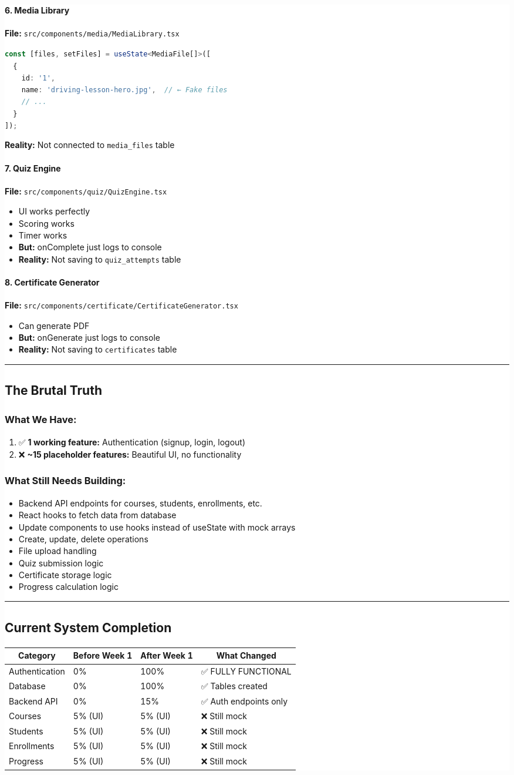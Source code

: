 #### 6. Media Library
**File:** `src/components/media/MediaLibrary.tsx`
```typescript
const [files, setFiles] = useState<MediaFile[]>([
  {
    id: '1',
    name: 'driving-lesson-hero.jpg',  // ← Fake files
    // ...
  }
]);
```
**Reality:** Not connected to `media_files` table

#### 7. Quiz Engine
**File:** `src/components/quiz/QuizEngine.tsx`
- UI works perfectly
- Scoring works
- Timer works
- **But:** onComplete just logs to console
- **Reality:** Not saving to `quiz_attempts` table

#### 8. Certificate Generator
**File:** `src/components/certificate/CertificateGenerator.tsx`
- Can generate PDF
- **But:** onGenerate just logs to console
- **Reality:** Not saving to `certificates` table

---

## The Brutal Truth

### What We Have:
1. ✅ **1 working feature:** Authentication (signup, login, logout)
2. ❌ **~15 placeholder features:** Beautiful UI, no functionality

### What Still Needs Building:
- Backend API endpoints for courses, students, enrollments, etc.
- React hooks to fetch data from database
- Update components to use hooks instead of useState with mock arrays
- Create, update, delete operations
- File upload handling
- Quiz submission logic
- Certificate storage logic
- Progress calculation logic

---

## Current System Completion

| Category | Before Week 1 | After Week 1 | What Changed |
|----------|---------------|--------------|--------------|
| Authentication | 0% | 100% | ✅ FULLY FUNCTIONAL |
| Database | 0% | 100% | ✅ Tables created |
| Backend API | 0% | 15% | ✅ Auth endpoints only |
| Courses | 5% (UI) | 5% (UI) | ❌ Still mock |
| Students | 5% (UI) | 5% (UI) | ❌ Still mock |
| Enrollments | 5% (UI) | 5% (UI) | ❌ Still mock |
| Progress | 5% (UI) | 5% (UI) | ❌ Still mock |